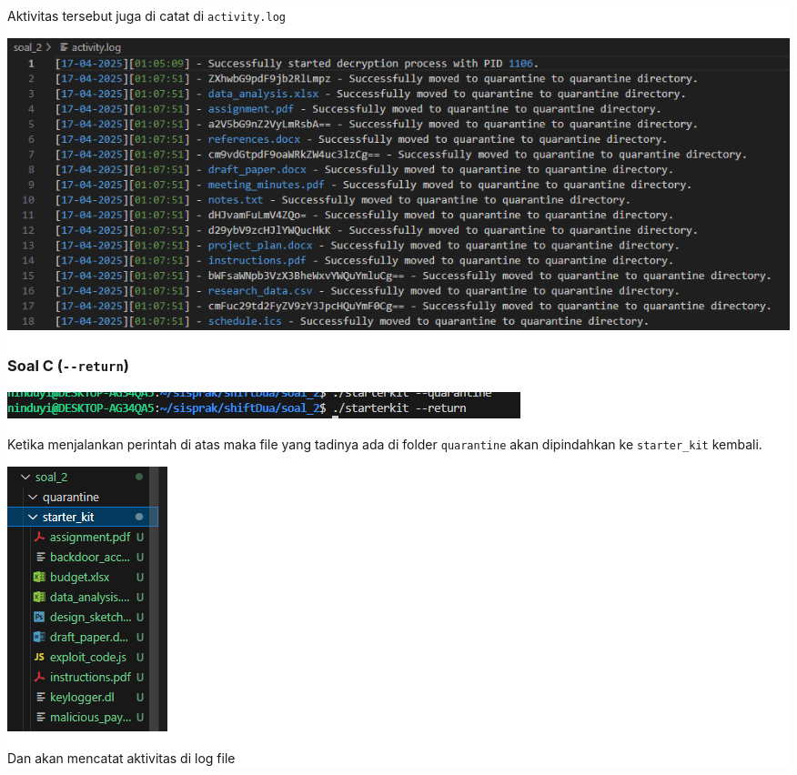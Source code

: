 Aktivitas tersebut juga di catat di `activity.log`

![](assets/log2c.PNG)

### Soal C (`--return`)
![command return](assets/command2d.PNG)

Ketika menjalankan perintah di atas maka file yang tadinya ada di folder `quarantine` akan dipindahkan ke `starter_kit` kembali.

![](assets/moveToStarterKit.PNG)

Dan akan mencatat aktivitas di log file
